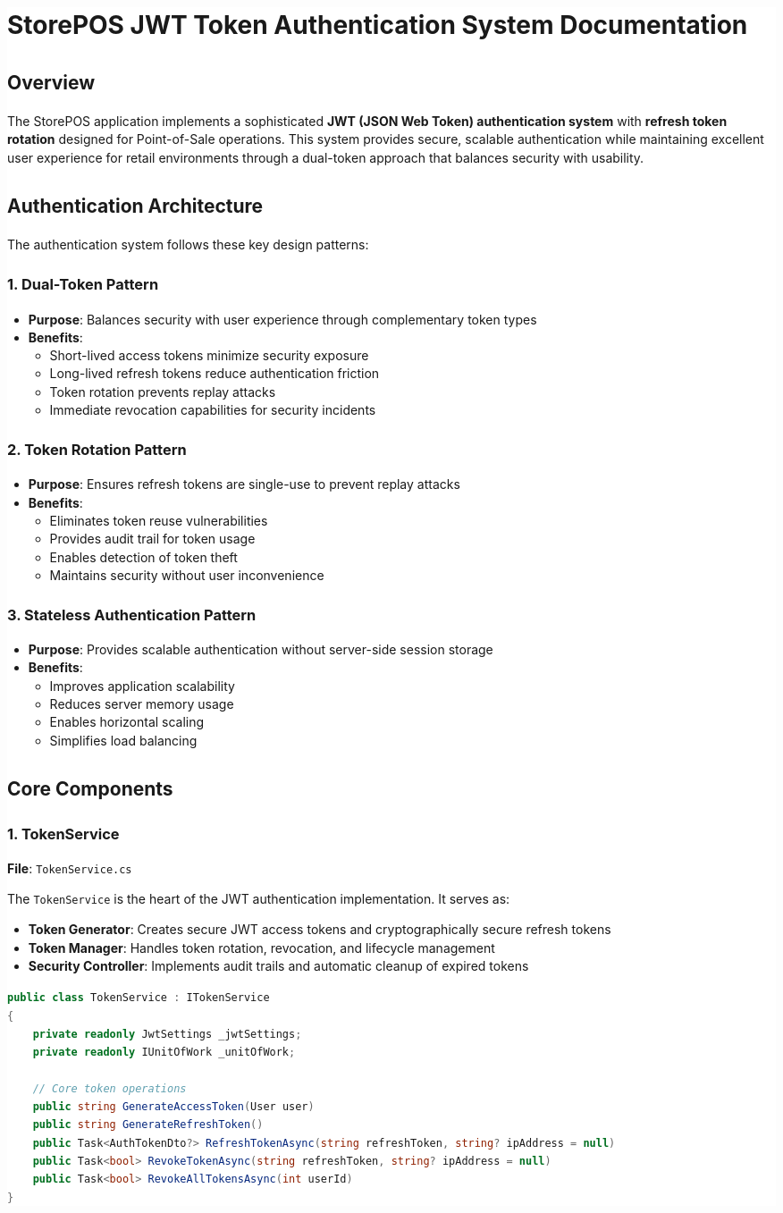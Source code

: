 # StorePOS JWT Token Authentication System Documentation

## Overview

The StorePOS application implements a sophisticated **JWT (JSON Web Token) authentication system** with **refresh token rotation** designed for Point-of-Sale operations. This system provides secure, scalable authentication while maintaining excellent user experience for retail environments through a dual-token approach that balances security with usability.

## Authentication Architecture

The authentication system follows these key design patterns:

### 1. Dual-Token Pattern
- **Purpose**: Balances security with user experience through complementary token types
- **Benefits**: 
  - Short-lived access tokens minimize security exposure
  - Long-lived refresh tokens reduce authentication friction
  - Token rotation prevents replay attacks
  - Immediate revocation capabilities for security incidents

### 2. Token Rotation Pattern
- **Purpose**: Ensures refresh tokens are single-use to prevent replay attacks
- **Benefits**:
  - Eliminates token reuse vulnerabilities
  - Provides audit trail for token usage
  - Enables detection of token theft
  - Maintains security without user inconvenience

### 3. Stateless Authentication Pattern
- **Purpose**: Provides scalable authentication without server-side session storage
- **Benefits**:
  - Improves application scalability
  - Reduces server memory usage
  - Enables horizontal scaling
  - Simplifies load balancing

## Core Components

### 1. TokenService
**File**: `TokenService.cs`

The `TokenService` is the heart of the JWT authentication implementation. It serves as:

- **Token Generator**: Creates secure JWT access tokens and cryptographically secure refresh tokens
- **Token Manager**: Handles token rotation, revocation, and lifecycle management
- **Security Controller**: Implements audit trails and automatic cleanup of expired tokens

```csharp
public class TokenService : ITokenService
{
    private readonly JwtSettings _jwtSettings;
    private readonly IUnitOfWork _unitOfWork;

    // Core token operations
    public string GenerateAccessToken(User user)
    public string GenerateRefreshToken()
    public Task<AuthTokenDto?> RefreshTokenAsync(string refreshToken, string? ipAddress = null)
    public Task<bool> RevokeTokenAsync(string refreshToken, string? ipAddress = null)
    public Task<bool> RevokeAllTokensAsync(int userId)
}
```